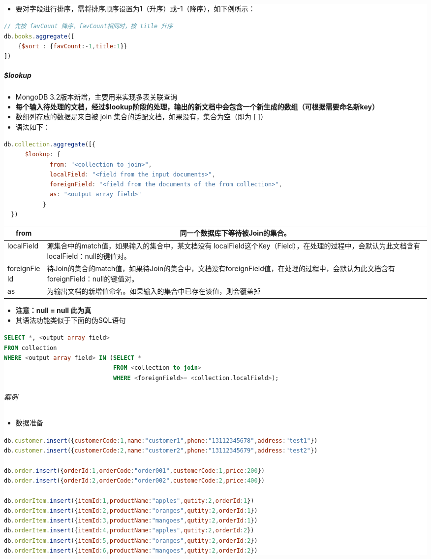 - 要对字段进行排序，需将排序顺序设置为1（升序）或-1（降序），如下例所示：

```javascript
// 先按 favCount 降序，favCount相同时，按 title 升序
db.books.aggregate([
    {$sort : {favCount:-1,title:1}}
])
```

##### $lookup

- MongoDB 3.2版本新增，主要用来实现多表关联查询
- **每个输入待处理的文档，经过$lookup阶段的处理，输出的新文档中会包含一个新生成的数组（可根据需要命名新key）**
- 数组列存放的数据是来自被 join 集合的适配文档，如果没有，集合为空（即为 [ ]）
- 语法如下：

```javascript
db.collection.aggregate([{
      $lookup: {
             from: "<collection to join>",
             localField: "<field from the input documents>",
             foreignField: "<field from the documents of the from collection>",
             as: "<output array field>"
           }
  })
```

| from         | 同一个数据库下等待被Join的集合。                             |
| ------------ | ------------------------------------------------------------ |
| localField   | 源集合中的match值，如果输入的集合中，某文档没有 localField这个Key（Field），在处理的过程中，会默认为此文档含有 localField：null的键值对。 |
| foreignField | 待Join的集合的match值，如果待Join的集合中，文档没有foreignField值，在处理的过程中，会默认为此文档含有 foreignField：null的键值对。 |
| as           | 为输出文档的新增值命名。如果输入的集合中已存在该值，则会覆盖掉 |

- **注意：null = null 此为真**
- 其语法功能类似于下面的伪SQL语句

```sql
SELECT *, <output array field>
FROM collection
WHERE <output array field> IN (SELECT *
                               FROM <collection to join>
                               WHERE <foreignField>= <collection.localField>);
```

###### 案例

- 数据准备

```javascript
db.customer.insert({customerCode:1,name:"customer1",phone:"13112345678",address:"test1"})
db.customer.insert({customerCode:2,name:"customer2",phone:"13112345679",address:"test2"})

db.order.insert({orderId:1,orderCode:"order001",customerCode:1,price:200})
db.order.insert({orderId:2,orderCode:"order002",customerCode:2,price:400})

db.orderItem.insert({itemId:1,productName:"apples",qutity:2,orderId:1})
db.orderItem.insert({itemId:2,productName:"oranges",qutity:2,orderId:1})
db.orderItem.insert({itemId:3,productName:"mangoes",qutity:2,orderId:1})
db.orderItem.insert({itemId:4,productName:"apples",qutity:2,orderId:2})
db.orderItem.insert({itemId:5,productName:"oranges",qutity:2,orderId:2})
db.orderItem.insert({itemId:6,productName:"mangoes",qutity:2,orderId:2})
```
